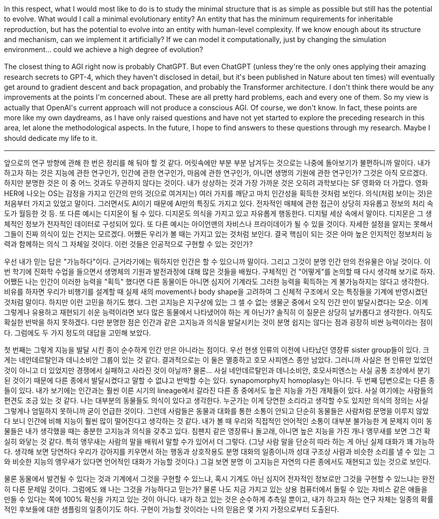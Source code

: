 
In this respect, what I would most like to do is to study the minimal structure that is as simple as possible but still has the potential to evolve. What would I call a minimal evolutionary entity? An entity that has the minimum requirements for inheritable reproduction, but has the potential to evolve into an entity with human-level complexity. If we know enough about its structure and mechanism, can we implement it artificially? If we can model it computationally, just by changing the simulation environment... could we achieve a high degree of evolution?

The closest thing to AGI right now is probably ChatGPT. But even ChatGPT (unless they're the only ones applying their amazing research secrets to GPT-4, which they haven't disclosed in detail, but it's been published in Nature about ten times) will eventually get around to gradient descent and back propagation, and probably the Transformer architecture. I don't think there would be any improvements at the points I'm concerned about. These are all pretty hard problems, each and every one of them. So my view is actually that OpenAI's current approach will not produce a conscious AGI. Of course, we don't know. In fact, these points are more like my own daydreams, as I have only raised questions and have not yet started to explore the preceding research in this area, let alone the methodological aspects. In the future, I hope to find answers to these questions through my research. Maybe I should dedicate my life to it.

---

앞으로의 연구 방향에 관해 한 번은 정리를 해 둬야 할 것 같다. 머릿속에만 부분 부분 남겨두는 것으로는 나중에 돌아보기가 불편하니까 말이다. 내가 하고자 하는 것은 지능에 관한 연구인가, 인간에 관한 연구인가, 마음에 관한 연구인가, 아니면 생명의 기원에 관한 연구인가? 그것은 아직 모르겠다. 하지만 분명한 것은 이 중 어느 것과도 무관하지 않다는 것이다. 내가 상상하는 것과 가장 가까운 것은 오히려 과학보다는 SF 영화와 더 가깝다. 영화 HER에 나오는 OS는 감정을 가지고 인간의 만의 것(으로 여겨지는) 여러 가지를 깨닫고 마치 인간성을 획득한 것처럼 보인다. 의식(처럼 보이는 것)은 처음부터 가지고 있었고 말이다. 그러면서도 AI이기 때문에 AI만의 특징도 가지고 있다. 전자적인 매체에 관한 접근이 상당히 자유롭고 정보의 처리 속도가 월등한 것 등. 또 다른 예시는 디지몬이 될 수 있다. 디지몬도 의식을 가지고 있고 자유롭게 행동한다. 디지털 세상 속에서 말이다. 디지몬은 그 생체적인 정보가 전자적인 데이터로 구성되어 있다. 또 다른 예시는 아이언맨의 자비스나 프라이데이가 될 수 있을 것이다. 자세한 설정을 알지는 못해서 그들이 진짜 의식이 있는 건지는 모르겠다. 어쨌든 우리가 볼 때는 가지고 있는 것처럼 보인다. 결국 핵심이 되는 것은 아마 높은 인지적인 정보처리 능력과 함께하는 의식 그 자체일 것이다. 이런 것들은 인공적으로 구현할 수 있는 것인가?

우선 내가 믿는 답은 "가능하다"이다. 근거라기에는 뭐하지만 인간은 할 수 있으니까 말이다. 그리고 그것이 분명 인간 만의 전유물은 아닐 것이다. 이번 학기에 진화학 수업을 들으면서 생명체의 기원과 발전과정에 대해 많은 것들을 배웠다. 구체적인 건 "어떻게"를 논의할 때 다시 생각해 보기로 하자. 어쨌든 나는 인간이 이러한 능력을 "획득" 했다면 다른 동물이든 아니면 심지어 기계라도 그러한 능력을 획득하는 게 불가능하지는 않다고 생각한다. 비유를 하자면 우리가 비행기를 설계할 때 실제 새의 movement나 body shape을 고려하여 그 신체적 구조에서 오는 특징들을 기계에 반영시켰던 것처럼 말이다. 하지만 이런 고민을 하기도 했다. 그런 고지능은 지구상에 있는 그 셀 수 없는 생물군 중에서 오직 인간 만이 발달시켰다는 모순. 이게 그렇게나 유용하고 재현되기 쉬운 능력이라면 보다 많은 동물에서 나타냈어야 하는 게 아닌가? 솔직히 이 질문은 상당히 날카롭다고 생각한다. 아직도 확실한 반박을 하지 못하겠다. 다만 분명한 점은 인간과 같은 고지능과 의식을 발달시키는 것이 분명 쉽지는 않다는 점과 굉장히 비싼 능력이라는 점이다. 그럼에도 두 가지 정도의 대답을 고민해 보았다.

첫 번째는 그렇게 지능을 발달 시킨 종이 순수하게 인간 만은 아니라는 점이다. 우선 현생 인류의 이전에 나타났던 영장류 sister group들이 있다. 크게는 네안데르탈인과 데니소비안 그룹이 있는 것 같다. 결과적으로는 이 둘은 멸종하고 호모 사피엔스 종만 남았다. 그러니까 사실은 현 인류만 있었던 것이 아니고 더 있었지만 경쟁에서 실패하고 사라진 것이 아닐까? 물론... 사실 네안데르탈인과 데니소비안, 호모사피엔스는 사실 공통 조상에서 분기된 것이기 때문에 다른 종에서 발달시켰다고 말할 수 없냐고 반박할 수는 있다. synapomorphy지 homoplasy는 아니다. 두 번째 답변으로는 다른 종들이 있다. 내가 보기에는 인간과는 훨씬 이른 시기의 lineage에서 갈라진 다른 종 중에서도 높은 지능을 가진 개체들이 있다. 사실 여기에는 사람들의 편견도 조금 있는 것 같다. 나는 대부분의 동물들도 의식이 있다고 생각한다. 누군가는 이게 당연한 소리라고 생각할 수도 있지만 의식의 정의는 사실 그렇게나 엄밀하지 못하니까 굳이 언급한 것이다. 그런데 사람들은 동물과 대화를 통한 소통이 안되고 단순히 동물들은 사람처럼 문명을 이루지 않았다 보니 인간에 비해 지능이 훨씬 많이 떨어진다고 생각하는 것 같다. 내가 볼 때 우리와 직접적인 언어적인 소통이 대부분 불가능한 게 문제지 이미 동물들은 내가 생각했을 때는 충분한 고지능과 의식을 갖추고 있다. 침팬지 같은 영장류나 돌고래, 아니면 높은 지능을 가진 개나 앵무새를 보면 그건 확실히 와닿는 것 같다. 특히 앵무새는 사람의 말을 배워서 말할 수가 있어서 더 그렇다. (그냥 사람 말을 단순히 따라 하는 게 아닌 실제 대화가 꽤 가능하다. 생각해 보면 당연하다 우리가 강아지를 키우면서 하는 행동과 상호작용도 분명 대화의 일종이니까 성대 구조상 사람과 비슷한 소리를 낼 수 있는 그와 비슷한 지능의 앵무새가 있다면 언어적인 대화가 가능할 것이다.) 그걸 보면 분명 이 고지능은 자연의 다른 종에서도 재현되고 있는 것으로 보인다.

물론 동물에서 발견될 수 있다는 것과 기계에서 그것을 구현할 수 있느냐, 혹시 기계도 아닌 심지어 전자적인 정보로만 그것을 구현할 수 있느냐는 완전히 다른 문제일 것이다. 그럼에도 왜 나는 그것을 가능하다고 믿는가? 물론 나도 지금 가지고 있는 상용 컴퓨터에서 돌릴 수 있는 자비스 같은 애들을 만들 수 있다는 쪽에 100% 확신을 가지고 있는 것이 아니다. 내가 하고 있는 것은 순수하게 추측일 뿐이고, 내가 하고자 하는 연구 자체는 일종의 확률적인 후보들에 대한 샘플링의 일종이기도 하다. 구현이 가능할 것이라는 나의 믿음은 몇 가지 가정으로부터 도출된다.
